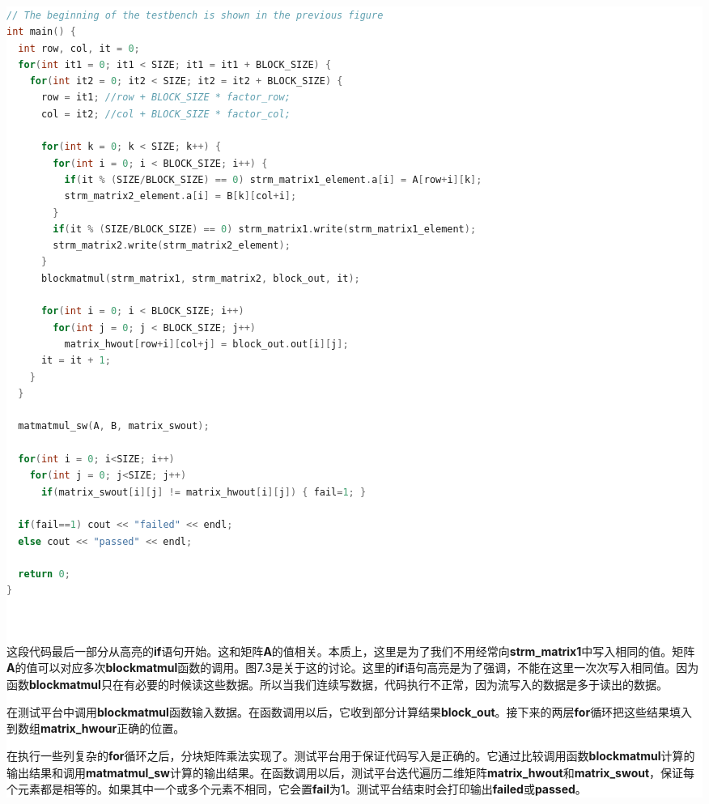 ```c
// The beginning of the testbench is shown in the previous figure
int main() {
  int row, col, it = 0;
  for(int it1 = 0; it1 < SIZE; it1 = it1 + BLOCK_SIZE) {
    for(int it2 = 0; it2 < SIZE; it2 = it2 + BLOCK_SIZE) {
      row = it1; //row + BLOCK_SIZE * factor_row;
      col = it2; //col + BLOCK_SIZE * factor_col;

      for(int k = 0; k < SIZE; k++) {
        for(int i = 0; i < BLOCK_SIZE; i++) {
          if(it % (SIZE/BLOCK_SIZE) == 0) strm_matrix1_element.a[i] = A[row+i][k];
          strm_matrix2_element.a[i] = B[k][col+i];
        }
        if(it % (SIZE/BLOCK_SIZE) == 0) strm_matrix1.write(strm_matrix1_element);
        strm_matrix2.write(strm_matrix2_element);
      }
      blockmatmul(strm_matrix1, strm_matrix2, block_out, it);

      for(int i = 0; i < BLOCK_SIZE; i++)
        for(int j = 0; j < BLOCK_SIZE; j++)
          matrix_hwout[row+i][col+j] = block_out.out[i][j];
      it = it + 1;
    }
  }

  matmatmul_sw(A, B, matrix_swout);

  for(int i = 0; i<SIZE; i++)
    for(int j = 0; j<SIZE; j++)
      if(matrix_swout[i][j] != matrix_hwout[i][j]) { fail=1; }

  if(fail==1) cout << "failed" << endl;
  else cout << "passed" << endl;

  return 0;
}

```
![图7.7：分块矩阵乘法的第二部分。第一部分在图7.6中。这部分演示如何将流类型数据送入函数blockmatmul，代码比较函数和用简化三重for循环实现之间的结果。](images/placeholder.png)

这段代码最后一部分从高亮的**if**语句开始。这和矩阵**A**的值相关。本质上，这里是为了我们不用经常向**strm_matrix1**中写入相同的值。矩阵**A**的值可以对应多次**blockmatmul**函数的调用。图7.3是关于这的讨论。这里的**if**语句高亮是为了强调，不能在这里一次次写入相同值。因为函数**blockmatmul**只在有必要的时候读这些数据。所以当我们连续写数据，代码执行不正常，因为流写入的数据是多于读出的数据。

在测试平台中调用**blockmatmul**函数输入数据。在函数调用以后，它收到部分计算结果**block_out**。接下来的两层**for**循环把这些结果填入到数组**matrix_hwour**正确的位置。

在执行一些列复杂的**for**循环之后，分块矩阵乘法实现了。测试平台用于保证代码写入是正确的。它通过比较调用函数**blockmatmul**计算的输出结果和调用**matmatmul_sw**计算的输出结果。在函数调用以后，测试平台迭代遍历二维矩阵**matrix_hwout**和**matrix_swout**，保证每个元素都是相等的。如果其中一个或多个元素不相同，它会置**fail**为1。测试平台结束时会打印输出**failed**或**passed**。
